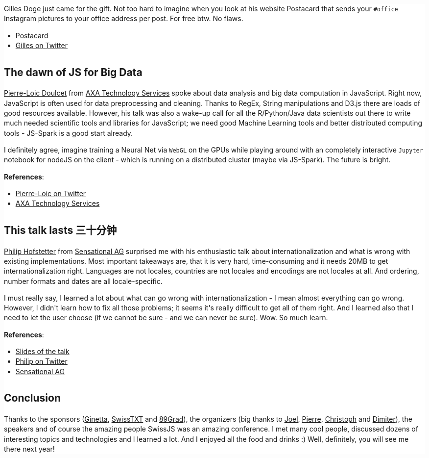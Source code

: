 [Gilles Doge][gilles-twitter] just came for the gift. Not too hard to imagine when you look at his website [Postacard][postacard] that sends your `#office` Instagram pictures to your office address per post. For free btw. No flaws.

* [Postacard][postacard]
* [Gilles on Twitter][gilles-twitter]

[postacard]: http://postacard.ch/
[gilles-twitter]: https://twitter.com/Gil_les

## The dawn of JS for Big Data

[Pierre-Loic Doulcet][pierre-twitter] from [AXA Technology Services][pierre-company] spoke about data analysis and big data computation in JavaScript. Right now, JavaScript is often used for data preprocessing and cleaning. Thanks to RegEx, String manipulations and D3.js there are loads of good resources available. However, his talk was also a wake-up call for all the R/Python/Java data scientists out there to write much needed scientific tools and libraries for JavaScript; we need good Machine Learning tools and better distributed computing tools - JS-Spark is a good start already. 

I definitely agree, imagine training a Neural Net via `WebGL` on the GPUs while playing around with an completely interactive `Jupyter` notebook for nodeJS on the client - which is running on a distributed cluster (maybe via JS-Spark). The future is bright.

**References**:

* [Pierre-Loic on Twitter][pierre-twitter]
* [AXA Technology Services][pierre-company]

[pierre-twitter]: http://twitter.com/hexapode
[pierre-company]: http://www.axa.com/

## This talk lasts 三十分钟

[Philip Hofstetter][philip-twitter] from [Sensational AG][philip-company] surprised me with his enthusiastic talk about internationalization and what is wrong with existing implementations. Most important takeaways are, that it is very hard, time-consuming and it needs 20MB to get internationalization right. Languages are not locales, countries are not locales and encodings are not locales at all. And ordering, number formats and dates are all locale-specific.

I must really say, I learned a lot about what can go wrong with internationalization -  I mean almost everything can go wrong.  However, I didn't learn how to fix all those problems; it seems it's really difficult to get all of them right. And I learned also that I need to let the user choose (if we cannot be sure - and we can never be sure). Wow. So much learn.

**References**:

* [Slides of the talk][philip-slides]
* [Philip on Twitter][philip-twitter]
* [Sensational AG][philip-company]

[philip-slides]: http://de.slideshare.net/thepilif/localisation-50679759
[philip-twitter]: https://twitter.com/pilif
[philip-company]: http://www.sensational.ch/

## Conclusion

Thanks to the sponsors ([Ginetta][ginetta], [SwissTXT][swisstxt] and [89Grad][89grad]), the organizers (big thanks to [Joel][joel-twitter], [Pierre][pierre-twitter], [Christoph][christoph-twitter] and [Dimiter][dimiter-twitter]), the speakers and of course the amazing people SwissJS was an amazing conference. I met many cool people, discussed dozens of interesting topics and technologies and I learned a lot. And I enjoyed all the food and drinks :) Well, definitely, you will see me there next year!


[gion-twitter]: https://twitter.com/GionKunz
[gion-slides]: http://slides.com/gionkunz/angularjs2-glance-into-future-swissjs
[gion-company]: https://oddeven.ch
[mark-twitter]: https://twitter.com/markhintz
[mark-slides]: http://www.markhz.com/slides/swissjs_2015_react/swiss_js_slides.pdf
[mark-company]: http://www.interactivethings.com/
[steph-twitter]: https://twitter.com/stephband
[steph-soundio]: https://sound.io/
[steph-company]: https://cruncher.ch/
[soundio-github]: https://github.com/soundio/soundio
[soundio-midi-github]: https://github.com/soundio/midi
[vuejs]: http://vuejs.org/
[raphael-slides]: http://slides.com/raphaelsaunier/deja-vuejs
[raphael-twitter]: http://twitter.com/RaphaelSaunier
[schiffts]: http://xn--schifftszbrn-pcb.ch/
[schiffts-twitter]: https://twitter.com/schifftszbaern
[christian-twitter]: http://twitter.com/chriguc
[rethinkdb]: http://rethinkdb.com/
[oscar-twitter]: http://twitter.com/grimborg
[jsspark]: https://github.com/syzer/JS-Spark
[lukasz-twitter]: https://twitter.com/syzer3
[jass]: https://github.com/webplatformz/challenge
[patrick-twitter]: http://twitter.com/PatrickMWalther
[nick-twitter]: http://twitter.com/nickthepyane
[stefanie-twitter]: https://twitter.com/stefffi
[stefanie-slides]: http://slides.com/stefffi/pokemon#/
[pokemon-github]: https://github.com/stefina/pokemon
[stefanie-company]: https://www.unic.com/
[reto-slides]: https://github.com/Retozi/reveal-boilerplate
[reto-twitter]: https://twitter.com/retolements
[reto-company]: http://www.parkingcard.ch/
[codeart]: https://github.com/hexapode/codeart
[codeart-demo]: http://codepen.io/hexapode/pen/QbEYyj/?editors=101
[learnjsdata]: http://learnjsdata.com/
[timo-twitter]: https://twitter.com/grssnbchr
[thomas-twitter]: https://twitter.com/tpreusse
[swissjs]: http://www.swissjs.com/
[ginetta]: http://www.ginetta.net/
[swisstxt]: http://www.swisstxt.ch/
[89grad]: https://www.89grad.ch/
[joel-twitter]: http://twitter.com/lejoe
[pierre-twitter]: http://twitter.com/shvi
[christoph-twitter]: http://twitter.com/ckuert
[dimiter-twitter]: https://twitter.com/crackofdusk
